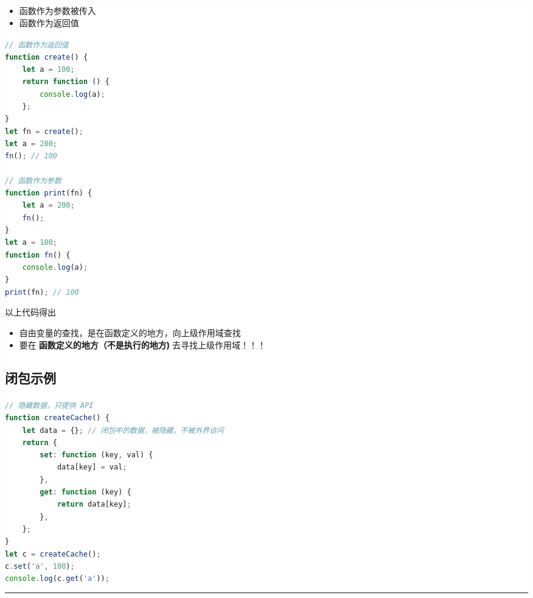 - 函数作为参数被传入
- 函数作为返回值

```js
// 函数作为返回值
function create() {
	let a = 100;
	return function () {
		console.log(a);
	};
}
let fn = create();
let a = 200;
fn(); // 100

// 函数作为参数
function print(fn) {
	let a = 200;
	fn();
}
let a = 100;
function fn() {
	console.log(a);
}
print(fn); // 100
```

以上代码得出

- 自由变量的查找，是在函数定义的地方，向上级作用域查找
- 要在 **函数定义的地方（不是执行的地方)** 去寻找上级作用域！！！

## 闭包示例

```js
// 隐藏数据，只提供 API
function createCache() {
	let data = {}; // 闭包中的数据，被隐藏，不被外界访问
	return {
		set: function (key, val) {
			data[key] = val;
		},
		get: function (key) {
			return data[key];
		},
	};
}
let c = createCache();
c.set('a', 100);
console.log(c.get('a'));
```

---
